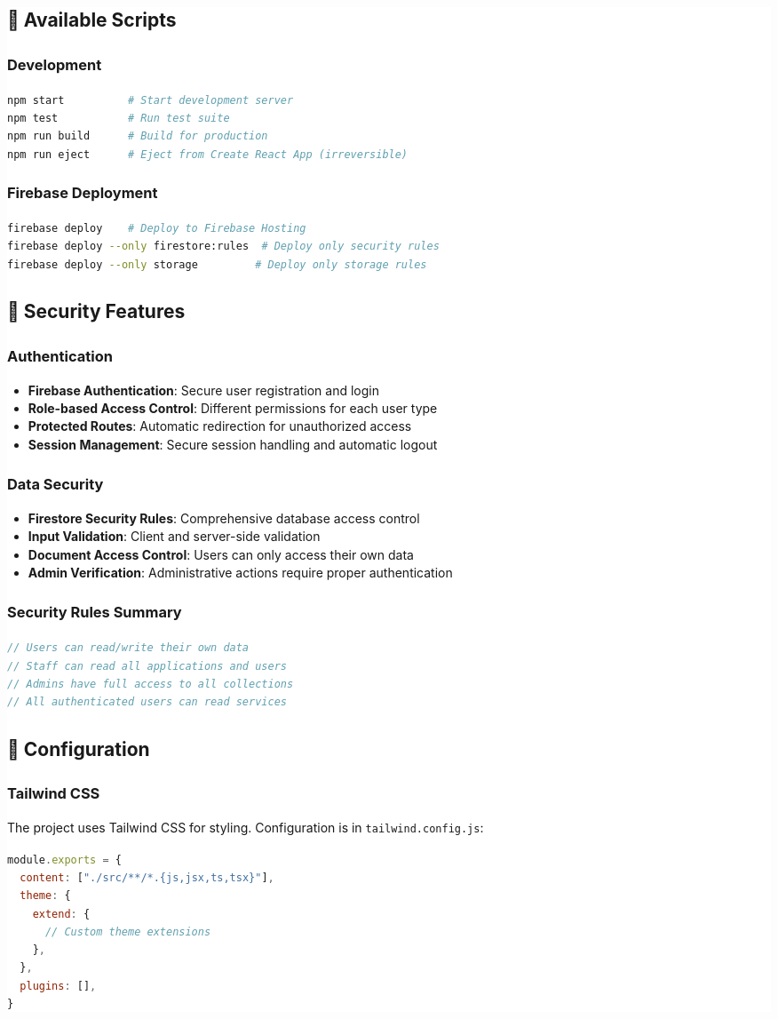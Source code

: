 ## 🚀 Available Scripts

### Development
```bash
npm start          # Start development server
npm test           # Run test suite
npm run build      # Build for production
npm run eject      # Eject from Create React App (irreversible)
```

### Firebase Deployment
```bash
firebase deploy    # Deploy to Firebase Hosting
firebase deploy --only firestore:rules  # Deploy only security rules
firebase deploy --only storage         # Deploy only storage rules
```

## 🔐 Security Features

### Authentication
- **Firebase Authentication**: Secure user registration and login
- **Role-based Access Control**: Different permissions for each user type
- **Protected Routes**: Automatic redirection for unauthorized access
- **Session Management**: Secure session handling and automatic logout

### Data Security
- **Firestore Security Rules**: Comprehensive database access control
- **Input Validation**: Client and server-side validation
- **Document Access Control**: Users can only access their own data
- **Admin Verification**: Administrative actions require proper authentication

### Security Rules Summary
```javascript
// Users can read/write their own data
// Staff can read all applications and users
// Admins have full access to all collections
// All authenticated users can read services
```

## 🔧 Configuration

### Tailwind CSS
The project uses Tailwind CSS for styling. Configuration is in `tailwind.config.js`:

```javascript
module.exports = {
  content: ["./src/**/*.{js,jsx,ts,tsx}"],
  theme: {
    extend: {
      // Custom theme extensions
    },
  },
  plugins: [],
}
```
